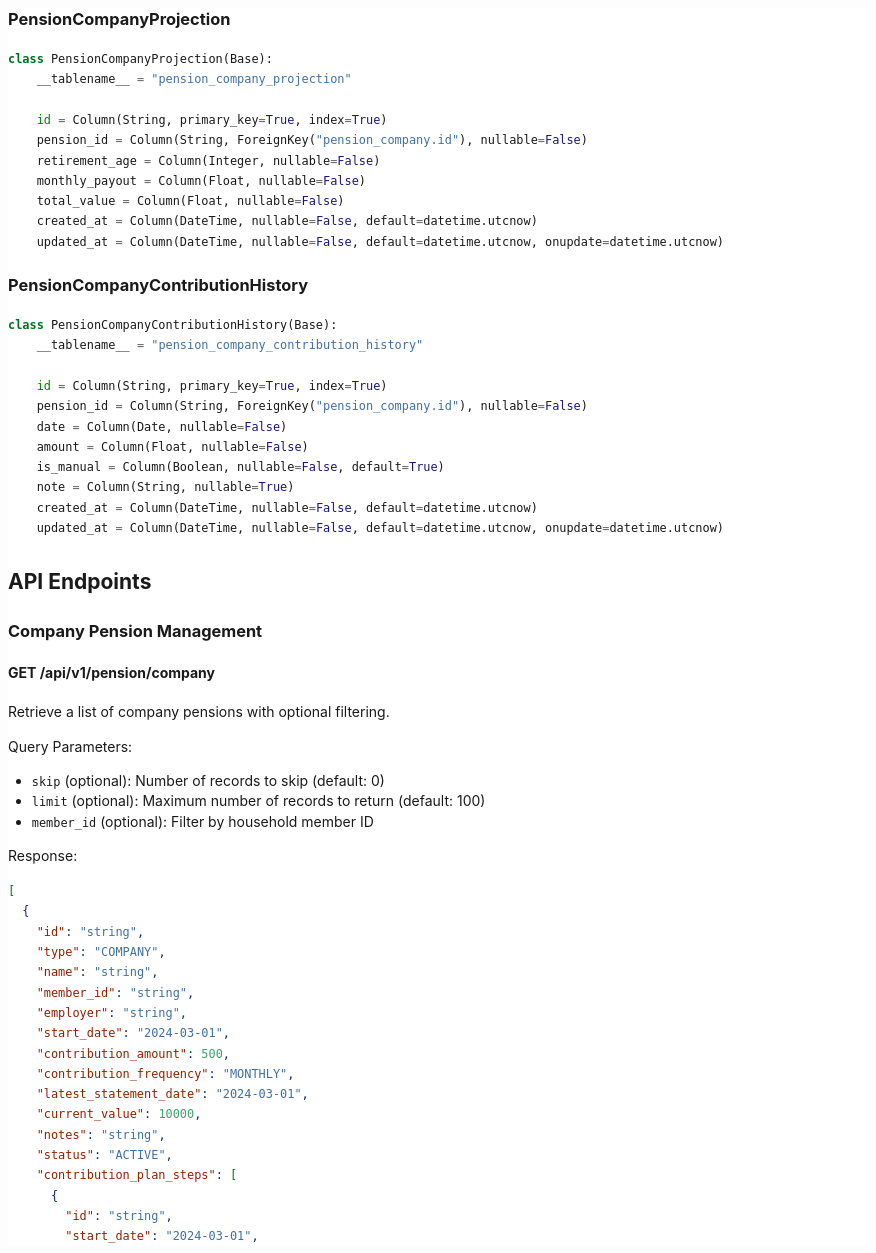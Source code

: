 ### PensionCompanyProjection

```python
class PensionCompanyProjection(Base):
    __tablename__ = "pension_company_projection"

    id = Column(String, primary_key=True, index=True)
    pension_id = Column(String, ForeignKey("pension_company.id"), nullable=False)
    retirement_age = Column(Integer, nullable=False)
    monthly_payout = Column(Float, nullable=False)
    total_value = Column(Float, nullable=False)
    created_at = Column(DateTime, nullable=False, default=datetime.utcnow)
    updated_at = Column(DateTime, nullable=False, default=datetime.utcnow, onupdate=datetime.utcnow)
```

### PensionCompanyContributionHistory

```python
class PensionCompanyContributionHistory(Base):
    __tablename__ = "pension_company_contribution_history"

    id = Column(String, primary_key=True, index=True)
    pension_id = Column(String, ForeignKey("pension_company.id"), nullable=False)
    date = Column(Date, nullable=False)
    amount = Column(Float, nullable=False)
    is_manual = Column(Boolean, nullable=False, default=True)
    note = Column(String, nullable=True)
    created_at = Column(DateTime, nullable=False, default=datetime.utcnow)
    updated_at = Column(DateTime, nullable=False, default=datetime.utcnow, onupdate=datetime.utcnow)
```

## API Endpoints

### Company Pension Management

#### GET /api/v1/pension/company
Retrieve a list of company pensions with optional filtering.

Query Parameters:
- `skip` (optional): Number of records to skip (default: 0)
- `limit` (optional): Maximum number of records to return (default: 100)
- `member_id` (optional): Filter by household member ID

Response:
```json
[
  {
    "id": "string",
    "type": "COMPANY",
    "name": "string",
    "member_id": "string",
    "employer": "string",
    "start_date": "2024-03-01",
    "contribution_amount": 500,
    "contribution_frequency": "MONTHLY",
    "latest_statement_date": "2024-03-01",
    "current_value": 10000,
    "notes": "string",
    "status": "ACTIVE",
    "contribution_plan_steps": [
      {
        "id": "string",
        "start_date": "2024-03-01",
```